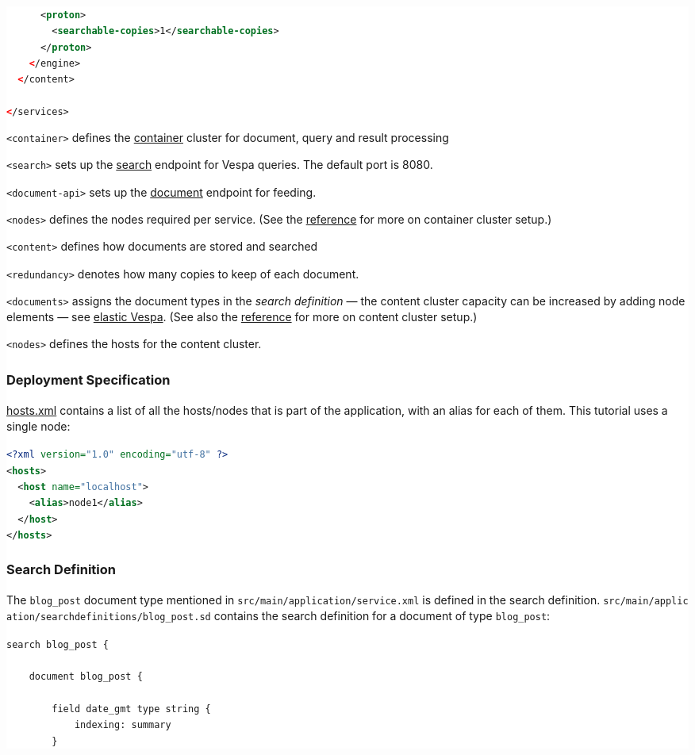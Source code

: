 ```xml
      <proton>
        <searchable-copies>1</searchable-copies>
      </proton>
    </engine>
  </content>

</services>
```

`<container>` defines the [container](../jdisc/index.html) cluster for document, query and result processing

`<search>` sets up the [search](../search-api.html) endpoint for Vespa queries. The default port is 8080.

`<document-api>` sets up the [document](../document-api.html) endpoint for feeding.

`<nodes>` defines the nodes required per service.
(See the [reference](../reference/services-container.html) for more on container cluster setup.)

`<content>` defines how documents are stored and searched

`<redundancy>` denotes how many copies to keep of each document.

`<documents>` assigns the document types in the _search definition_ —
the content cluster capacity can be increased by adding node elements — see
[elastic Vespa](../elastic-vespa.html). (See also the [reference](../reference/services-content.html) for more on content cluster setup.)

`<nodes>` defines the hosts for the content cluster.

### Deployment Specification

[hosts.xml](../reference/hosts.html) contains a list of all the hosts/nodes that is part of
the application, with an alias for each of them. This tutorial uses a single node:

```xml
<?xml version="1.0" encoding="utf-8" ?>
<hosts>
  <host name="localhost">
    <alias>node1</alias>
  </host>
</hosts>
```

### Search Definition

The `blog_post` document type mentioned in `src/main/application/service.xml` is defined in the
search definition. `src/main/application/searchdefinitions/blog_post.sd`
contains the search definition for a document of type `blog_post`:

    search blog_post {

        document blog_post {

            field date_gmt type string {
                indexing: summary
            }
